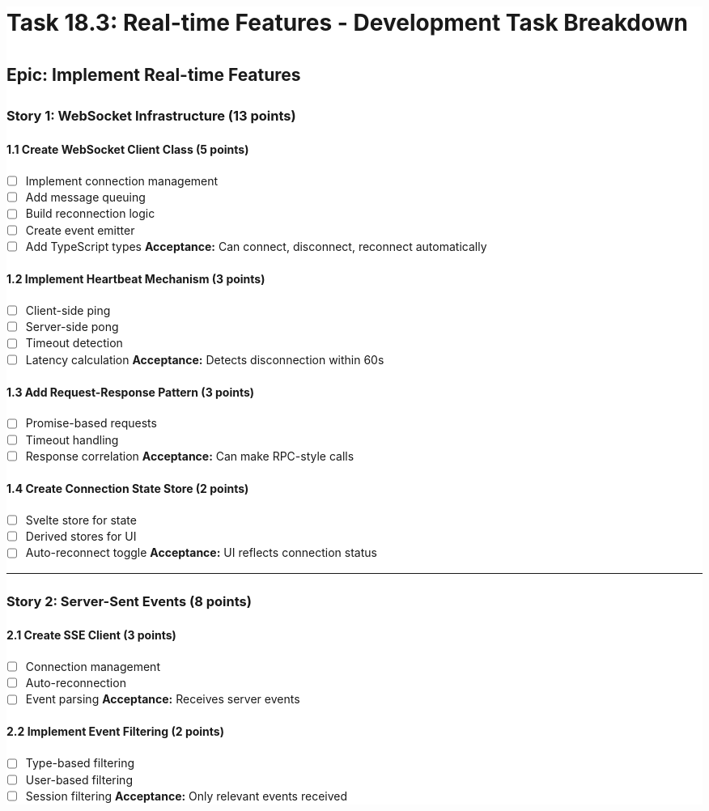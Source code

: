 # Task 18.3: Real-time Features - Development Task Breakdown

## Epic: Implement Real-time Features

### Story 1: WebSocket Infrastructure (13 points)

#### 1.1 Create WebSocket Client Class (5 points)
- [ ] Implement connection management
- [ ] Add message queuing
- [ ] Build reconnection logic
- [ ] Create event emitter
- [ ] Add TypeScript types
**Acceptance:** Can connect, disconnect, reconnect automatically

#### 1.2 Implement Heartbeat Mechanism (3 points)
- [ ] Client-side ping
- [ ] Server-side pong
- [ ] Timeout detection
- [ ] Latency calculation
**Acceptance:** Detects disconnection within 60s

#### 1.3 Add Request-Response Pattern (3 points)
- [ ] Promise-based requests
- [ ] Timeout handling
- [ ] Response correlation
**Acceptance:** Can make RPC-style calls

#### 1.4 Create Connection State Store (2 points)
- [ ] Svelte store for state
- [ ] Derived stores for UI
- [ ] Auto-reconnect toggle
**Acceptance:** UI reflects connection status

---

### Story 2: Server-Sent Events (8 points)

#### 2.1 Create SSE Client (3 points)
- [ ] Connection management
- [ ] Auto-reconnection
- [ ] Event parsing
**Acceptance:** Receives server events

#### 2.2 Implement Event Filtering (2 points)
- [ ] Type-based filtering
- [ ] User-based filtering
- [ ] Session filtering
**Acceptance:** Only relevant events received
